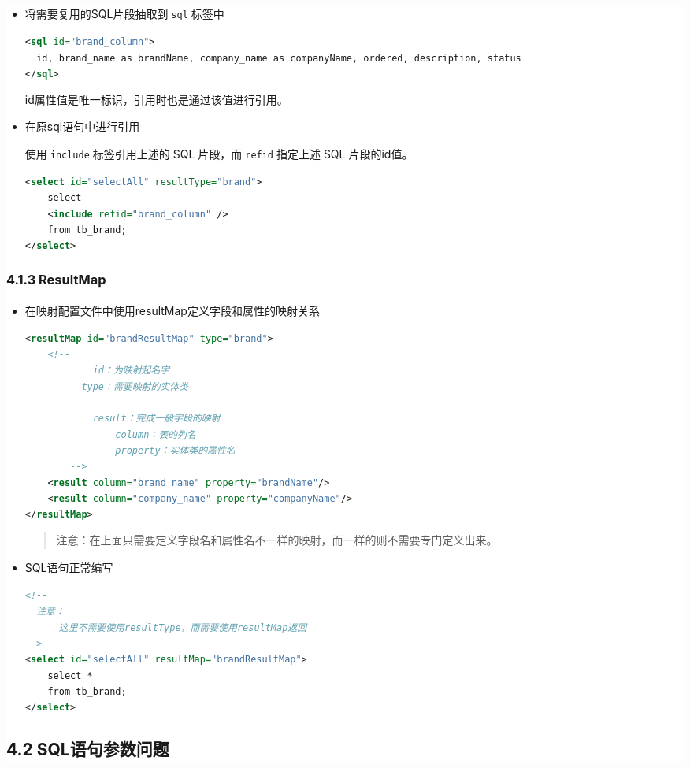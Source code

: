 * 将需要复用的SQL片段抽取到 `sql` 标签中

  ```xml
  <sql id="brand_column">
  	id, brand_name as brandName, company_name as companyName, ordered, description, status
  </sql>
  ```

  id属性值是唯一标识，引用时也是通过该值进行引用。

* 在原sql语句中进行引用

  使用 `include` 标签引用上述的 SQL 片段，而 `refid` 指定上述 SQL 片段的id值。

  ```xml
  <select id="selectAll" resultType="brand">
      select
      <include refid="brand_column" />
      from tb_brand;
  </select>
  ```

### 4.1.3 ResultMap

* 在映射配置文件中使用resultMap定义字段和属性的映射关系

  ```xml
  <resultMap id="brandResultMap" type="brand">
      <!--
              id：为映射起名字
  			type：需要映射的实体类
                  
              result：完成一般字段的映射
                  column：表的列名
                  property：实体类的属性名
          -->
      <result column="brand_name" property="brandName"/>
      <result column="company_name" property="companyName"/>
  </resultMap>
  ```

  > 注意：在上面只需要定义字段名和属性名不一样的映射，而一样的则不需要专门定义出来。

* SQL语句正常编写

  ```xml
  <!--
  	注意：
  		这里不需要使用resultType，而需要使用resultMap返回
  -->
  <select id="selectAll" resultMap="brandResultMap">
      select *
      from tb_brand;
  </select>
  ```

## 4.2 SQL语句参数问题
